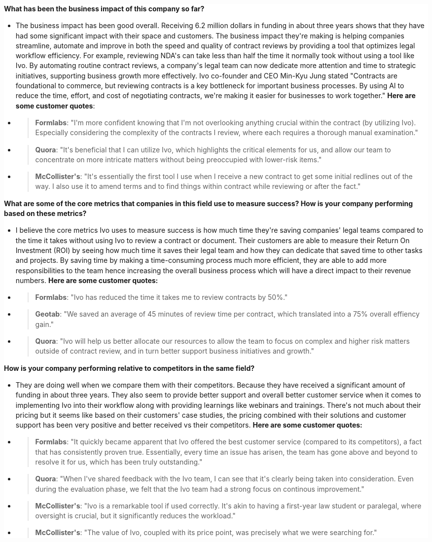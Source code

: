 **What has been the business impact of this company so far?**
* The business impact has been good overall. Receiving 6.2 million dollars in funding in about three years shows that they have had some significant impact with their space and customers. The business impact they're making is helping companies streamline, automate and improve in both the speed and quality of contract reviews by providing a tool that optimizes legal workflow efficiency. For example, reviewing NDA's can take less than half the time it normally took without using a tool like Ivo. By automating routine contract reviews, a company's legal team can now dedicate more attention and time to strategic initiatives, supporting business growth more effectively. Ivo co-founder and CEO Min-Kyu Jung stated "Contracts are foundational to commerce, but reviewing contracts is a key bottleneck for important business processes. By using AI to reduce the time, effort, and cost of negotiating contracts, we're making it easier for businesses to work together." 
**Here are some customer quotes**: 
* > **Formlabs**: "I'm more confident knowing that I'm not overlooking anything crucial within the contract (by utilizing Ivo). Especially considering the complexity of the contracts I review, where each requires a thorough manual examination."
* > **Quora**: "It's beneficial that I can utilize Ivo, which highlights the critical elements for us, and allow our team to concentrate on more intricate matters without being preoccupied with lower-risk items."
* > **McCollister's**: "It's essentially the first tool I use when I receive a new contract to get some initial redlines out of the way. I also use it to amend terms and to find things within contract while reviewing or after the fact."

**What are some of the core metrics that companies in this field use to measure success? How is your company performing based on these metrics?**
* I believe the core metrics Ivo uses to measure success is how much time they're saving companies' legal teams compared to the time it takes without using Ivo to review a contract or document. Their customers are able to measure their Return On Investment (ROI) by seeing how much time it saves their legal team and how they can dedicate that saved time to other tasks and projects. By saving time by making a time-consuming process much more efficient, they are able to add more responsibilities to the team hence increasing the overall business process which will have a direct impact to their revenue numbers.
**Here are some customer quotes:**
* > **Formlabs**: "Ivo has reduced the time it takes me to review contracts by 50%."
* > **Geotab**: "We saved an average of 45 minutes of review time per contract, which translated into a 75% overall effiency gain."
* > **Quora**: "Ivo will help us better allocate our resources to allow the team to focus on complex and higher risk matters outside of contract review, and in turn better support business initiatives and growth."

**How is your company performing relative to competitors in the same field?**
* They are doing well when we compare them with their competitors. Because they have received a significant amount of funding in about three years. They also seem to provide better support and overall better customer service when it comes to implementing Ivo into their workflow along with providing learnings like webinars and trainings. There's not much about their pricing but it seems like based on their customers' case studies, the pricing combined with their solutions and customer support has been very positive and better received vs their competitors. 
**Here are some customer quotes:**
* > **Formlabs**: "It quickly became apparent that Ivo offered the best customer service (compared to its competitors), a fact that has consistently proven true. Essentially, every time an issue has arisen, the team has gone above and beyond to resolve it for us, which has been truly outstanding." 
* > **Quora**: "When I've shared feedback with the Ivo team, I can see that it's clearly being taken into consideration. Even during the evaluation phase, we felt that the Ivo team had a strong focus on continous improvement."
* > **McCollister's**: "Ivo is a remarkable tool if used correctly. It's akin to having a first-year law student or paralegal, where oversight is crucial, but it significantly reduces the workload."
* > **McCollister's**: "The value of Ivo, coupled with its price point, was precisely what we were searching for." 
